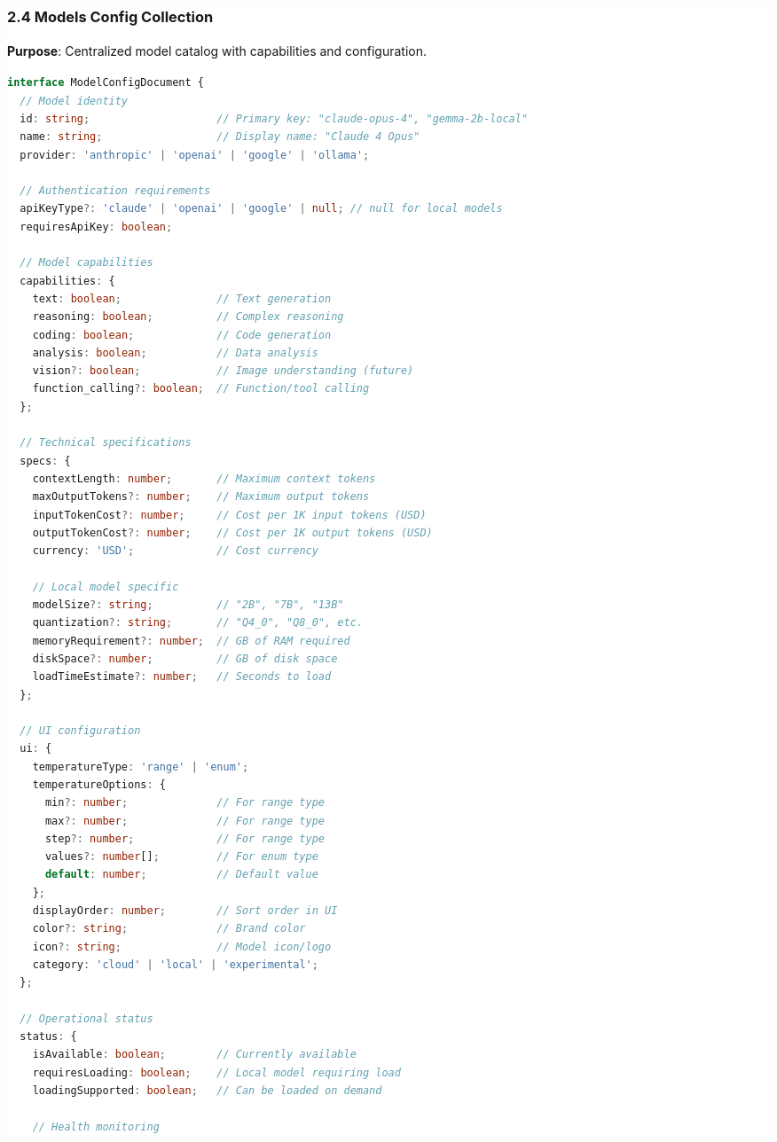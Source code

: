 ### 2.4 Models Config Collection

**Purpose**: Centralized model catalog with capabilities and configuration.

```typescript
interface ModelConfigDocument {
  // Model identity
  id: string;                    // Primary key: "claude-opus-4", "gemma-2b-local"
  name: string;                  // Display name: "Claude 4 Opus"
  provider: 'anthropic' | 'openai' | 'google' | 'ollama';

  // Authentication requirements
  apiKeyType?: 'claude' | 'openai' | 'google' | null; // null for local models
  requiresApiKey: boolean;

  // Model capabilities
  capabilities: {
    text: boolean;               // Text generation
    reasoning: boolean;          // Complex reasoning
    coding: boolean;             // Code generation
    analysis: boolean;           // Data analysis
    vision?: boolean;            // Image understanding (future)
    function_calling?: boolean;  // Function/tool calling
  };

  // Technical specifications
  specs: {
    contextLength: number;       // Maximum context tokens
    maxOutputTokens?: number;    // Maximum output tokens
    inputTokenCost?: number;     // Cost per 1K input tokens (USD)
    outputTokenCost?: number;    // Cost per 1K output tokens (USD)
    currency: 'USD';             // Cost currency

    // Local model specific
    modelSize?: string;          // "2B", "7B", "13B"
    quantization?: string;       // "Q4_0", "Q8_0", etc.
    memoryRequirement?: number;  // GB of RAM required
    diskSpace?: number;          // GB of disk space
    loadTimeEstimate?: number;   // Seconds to load
  };

  // UI configuration
  ui: {
    temperatureType: 'range' | 'enum';
    temperatureOptions: {
      min?: number;              // For range type
      max?: number;              // For range type
      step?: number;             // For range type
      values?: number[];         // For enum type
      default: number;           // Default value
    };
    displayOrder: number;        // Sort order in UI
    color?: string;              // Brand color
    icon?: string;               // Model icon/logo
    category: 'cloud' | 'local' | 'experimental';
  };

  // Operational status
  status: {
    isAvailable: boolean;        // Currently available
    requiresLoading: boolean;    // Local model requiring load
    loadingSupported: boolean;   // Can be loaded on demand

    // Health monitoring
```